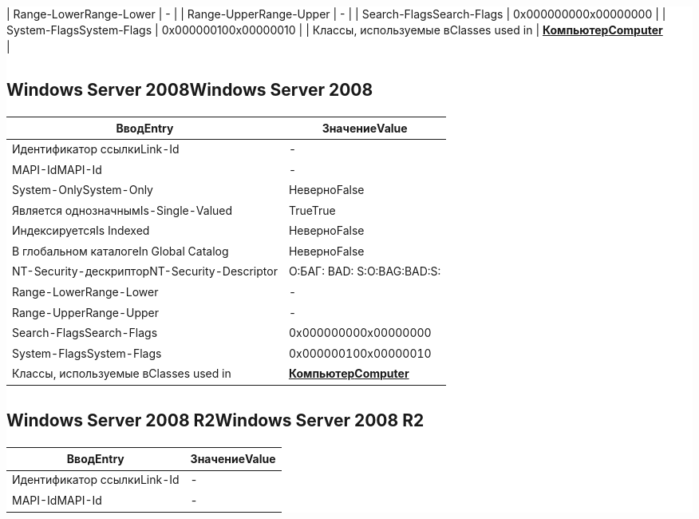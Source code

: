 | <span data-ttu-id="a38c0-192">Range-Lower</span><span class="sxs-lookup"><span data-stu-id="a38c0-192">Range-Lower</span></span>            | \-                                        |
| <span data-ttu-id="a38c0-193">Range-Upper</span><span class="sxs-lookup"><span data-stu-id="a38c0-193">Range-Upper</span></span>            | \-                                        |
| <span data-ttu-id="a38c0-194">Search-Flags</span><span class="sxs-lookup"><span data-stu-id="a38c0-194">Search-Flags</span></span>           | <span data-ttu-id="a38c0-195">0x00000000</span><span class="sxs-lookup"><span data-stu-id="a38c0-195">0x00000000</span></span>                                |
| <span data-ttu-id="a38c0-196">System-Flags</span><span class="sxs-lookup"><span data-stu-id="a38c0-196">System-Flags</span></span>           | <span data-ttu-id="a38c0-197">0x00000010</span><span class="sxs-lookup"><span data-stu-id="a38c0-197">0x00000010</span></span>                                |
| <span data-ttu-id="a38c0-198">Классы, используемые в</span><span class="sxs-lookup"><span data-stu-id="a38c0-198">Classes used in</span></span>        | [<span data-ttu-id="a38c0-199">**Компьютер**</span><span class="sxs-lookup"><span data-stu-id="a38c0-199">**Computer**</span></span>](c-computer.md)<br/> |



## <a name="windows-server-2008"></a><span data-ttu-id="a38c0-200">Windows Server 2008</span><span class="sxs-lookup"><span data-stu-id="a38c0-200">Windows Server 2008</span></span>



| <span data-ttu-id="a38c0-201">Ввод</span><span class="sxs-lookup"><span data-stu-id="a38c0-201">Entry</span></span> | <span data-ttu-id="a38c0-202">Значение</span><span class="sxs-lookup"><span data-stu-id="a38c0-202">Value</span></span> |
|------------------------|-------------------------------------------|
| <span data-ttu-id="a38c0-203">Идентификатор ссылки</span><span class="sxs-lookup"><span data-stu-id="a38c0-203">Link-Id</span></span>                | \-                                        |
| <span data-ttu-id="a38c0-204">MAPI-Id</span><span class="sxs-lookup"><span data-stu-id="a38c0-204">MAPI-Id</span></span>                | \-                                        |
| <span data-ttu-id="a38c0-205">System-Only</span><span class="sxs-lookup"><span data-stu-id="a38c0-205">System-Only</span></span>            | <span data-ttu-id="a38c0-206">Неверно</span><span class="sxs-lookup"><span data-stu-id="a38c0-206">False</span></span>                                     |
| <span data-ttu-id="a38c0-207">Является однозначным</span><span class="sxs-lookup"><span data-stu-id="a38c0-207">Is-Single-Valued</span></span>       | <span data-ttu-id="a38c0-208">True</span><span class="sxs-lookup"><span data-stu-id="a38c0-208">True</span></span>                                      |
| <span data-ttu-id="a38c0-209">Индексируется</span><span class="sxs-lookup"><span data-stu-id="a38c0-209">Is Indexed</span></span>             | <span data-ttu-id="a38c0-210">Неверно</span><span class="sxs-lookup"><span data-stu-id="a38c0-210">False</span></span>                                     |
| <span data-ttu-id="a38c0-211">В глобальном каталоге</span><span class="sxs-lookup"><span data-stu-id="a38c0-211">In Global Catalog</span></span>      | <span data-ttu-id="a38c0-212">Неверно</span><span class="sxs-lookup"><span data-stu-id="a38c0-212">False</span></span>                                     |
| <span data-ttu-id="a38c0-213">NT-Security-дескриптор</span><span class="sxs-lookup"><span data-stu-id="a38c0-213">NT-Security-Descriptor</span></span> | <span data-ttu-id="a38c0-214">О:БАГ: BAD: S:</span><span class="sxs-lookup"><span data-stu-id="a38c0-214">O:BAG:BAD:S:</span></span>                              |
| <span data-ttu-id="a38c0-215">Range-Lower</span><span class="sxs-lookup"><span data-stu-id="a38c0-215">Range-Lower</span></span>            | \-                                        |
| <span data-ttu-id="a38c0-216">Range-Upper</span><span class="sxs-lookup"><span data-stu-id="a38c0-216">Range-Upper</span></span>            | \-                                        |
| <span data-ttu-id="a38c0-217">Search-Flags</span><span class="sxs-lookup"><span data-stu-id="a38c0-217">Search-Flags</span></span>           | <span data-ttu-id="a38c0-218">0x00000000</span><span class="sxs-lookup"><span data-stu-id="a38c0-218">0x00000000</span></span>                                |
| <span data-ttu-id="a38c0-219">System-Flags</span><span class="sxs-lookup"><span data-stu-id="a38c0-219">System-Flags</span></span>           | <span data-ttu-id="a38c0-220">0x00000010</span><span class="sxs-lookup"><span data-stu-id="a38c0-220">0x00000010</span></span>                                |
| <span data-ttu-id="a38c0-221">Классы, используемые в</span><span class="sxs-lookup"><span data-stu-id="a38c0-221">Classes used in</span></span>        | [<span data-ttu-id="a38c0-222">**Компьютер**</span><span class="sxs-lookup"><span data-stu-id="a38c0-222">**Computer**</span></span>](c-computer.md)<br/> |



## <a name="windows-server-2008-r2"></a><span data-ttu-id="a38c0-223">Windows Server 2008 R2</span><span class="sxs-lookup"><span data-stu-id="a38c0-223">Windows Server 2008 R2</span></span>



| <span data-ttu-id="a38c0-224">Ввод</span><span class="sxs-lookup"><span data-stu-id="a38c0-224">Entry</span></span> | <span data-ttu-id="a38c0-225">Значение</span><span class="sxs-lookup"><span data-stu-id="a38c0-225">Value</span></span> |
|------------------------|-------------------------------------------|
| <span data-ttu-id="a38c0-226">Идентификатор ссылки</span><span class="sxs-lookup"><span data-stu-id="a38c0-226">Link-Id</span></span>                | \-                                        |
| <span data-ttu-id="a38c0-227">MAPI-Id</span><span class="sxs-lookup"><span data-stu-id="a38c0-227">MAPI-Id</span></span>                | \-                                        |